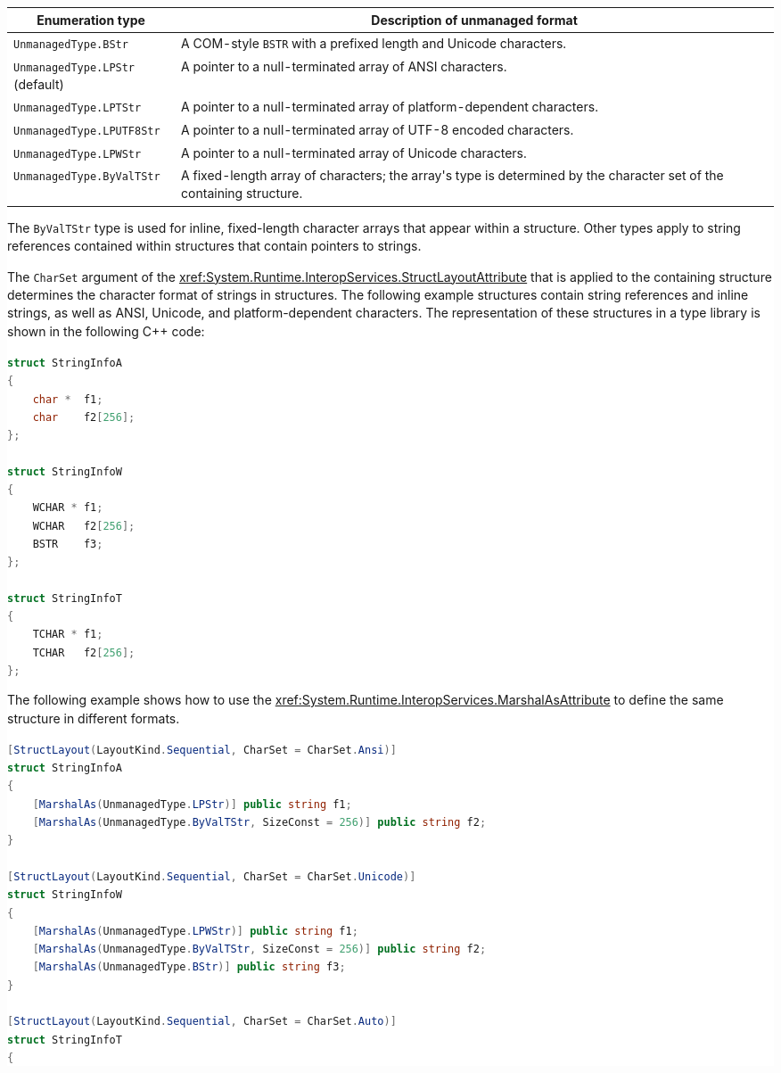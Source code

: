 | Enumeration type                | Description of unmanaged format                                        |
|---------------------------------|------------------------------------------------------------------------|
| `UnmanagedType.BStr`            | A COM-style `BSTR` with a prefixed length and Unicode characters.      |
| `UnmanagedType.LPStr` (default) | A pointer to a null-terminated array of ANSI characters.               |
| `UnmanagedType.LPTStr`          | A pointer to a null-terminated array of platform-dependent characters. |
| `UnmanagedType.LPUTF8Str`       | A pointer to a null-terminated array of UTF-8 encoded characters.      |
| `UnmanagedType.LPWStr`          | A pointer to a null-terminated array of Unicode characters.            |
| `UnmanagedType.ByValTStr`       | A fixed-length array of characters; the array's type is determined by the character set of the containing structure.|

The `ByValTStr` type is used for inline, fixed-length character arrays that appear within a structure. Other types apply to string references contained within structures that contain pointers to strings.

The `CharSet` argument of the <xref:System.Runtime.InteropServices.StructLayoutAttribute> that is applied to the containing structure determines the character format of strings in structures. The following example structures contain string references and inline strings, as well as ANSI, Unicode, and platform-dependent characters. The representation of these structures in a type library is shown in the following C++ code:

```cpp
struct StringInfoA
{
    char *  f1;
    char    f2[256];
};

struct StringInfoW
{
    WCHAR * f1;
    WCHAR   f2[256];
    BSTR    f3;
};

struct StringInfoT
{
    TCHAR * f1;
    TCHAR   f2[256];
};
```

The following example shows how to use the <xref:System.Runtime.InteropServices.MarshalAsAttribute> to define the same structure in different formats.

```csharp
[StructLayout(LayoutKind.Sequential, CharSet = CharSet.Ansi)]
struct StringInfoA
{
    [MarshalAs(UnmanagedType.LPStr)] public string f1;
    [MarshalAs(UnmanagedType.ByValTStr, SizeConst = 256)] public string f2;
}

[StructLayout(LayoutKind.Sequential, CharSet = CharSet.Unicode)]
struct StringInfoW
{
    [MarshalAs(UnmanagedType.LPWStr)] public string f1;
    [MarshalAs(UnmanagedType.ByValTStr, SizeConst = 256)] public string f2;
    [MarshalAs(UnmanagedType.BStr)] public string f3;
}

[StructLayout(LayoutKind.Sequential, CharSet = CharSet.Auto)]
struct StringInfoT
{
```